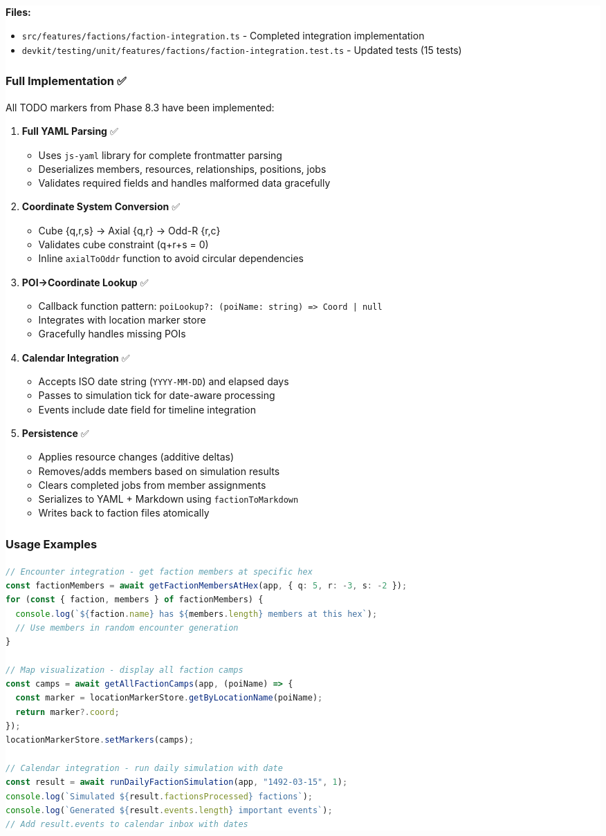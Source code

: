 **Files:**
- `src/features/factions/faction-integration.ts` - Completed integration implementation
- `devkit/testing/unit/features/factions/faction-integration.test.ts` - Updated tests (15 tests)

### Full Implementation ✅

All TODO markers from Phase 8.3 have been implemented:

1. **Full YAML Parsing** ✅
   - Uses `js-yaml` library for complete frontmatter parsing
   - Deserializes members, resources, relationships, positions, jobs
   - Validates required fields and handles malformed data gracefully

2. **Coordinate System Conversion** ✅
   - Cube {q,r,s} → Axial {q,r} → Odd-R {r,c}
   - Validates cube constraint (q+r+s = 0)
   - Inline `axialToOddr` function to avoid circular dependencies

3. **POI→Coordinate Lookup** ✅
   - Callback function pattern: `poiLookup?: (poiName: string) => Coord | null`
   - Integrates with location marker store
   - Gracefully handles missing POIs

4. **Calendar Integration** ✅
   - Accepts ISO date string (`YYYY-MM-DD`) and elapsed days
   - Passes to simulation tick for date-aware processing
   - Events include date field for timeline integration

5. **Persistence** ✅
   - Applies resource changes (additive deltas)
   - Removes/adds members based on simulation results
   - Clears completed jobs from member assignments
   - Serializes to YAML + Markdown using `factionToMarkdown`
   - Writes back to faction files atomically

### Usage Examples

```typescript
// Encounter integration - get faction members at specific hex
const factionMembers = await getFactionMembersAtHex(app, { q: 5, r: -3, s: -2 });
for (const { faction, members } of factionMembers) {
  console.log(`${faction.name} has ${members.length} members at this hex`);
  // Use members in random encounter generation
}

// Map visualization - display all faction camps
const camps = await getAllFactionCamps(app, (poiName) => {
  const marker = locationMarkerStore.getByLocationName(poiName);
  return marker?.coord;
});
locationMarkerStore.setMarkers(camps);

// Calendar integration - run daily simulation with date
const result = await runDailyFactionSimulation(app, "1492-03-15", 1);
console.log(`Simulated ${result.factionsProcessed} factions`);
console.log(`Generated ${result.events.length} important events`);
// Add result.events to calendar inbox with dates
```
